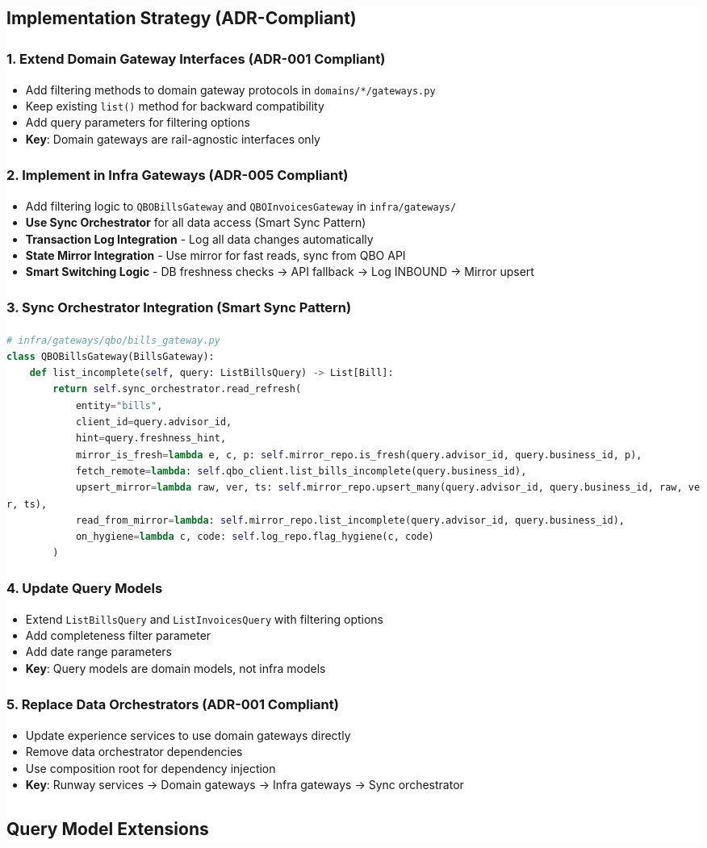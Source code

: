 ## **Implementation Strategy (ADR-Compliant)**

### **1. Extend Domain Gateway Interfaces (ADR-001 Compliant)**
- Add filtering methods to domain gateway protocols in `domains/*/gateways.py`
- Keep existing `list()` method for backward compatibility
- Add query parameters for filtering options
- **Key**: Domain gateways are rail-agnostic interfaces only

### **2. Implement in Infra Gateways (ADR-005 Compliant)**
- Add filtering logic to `QBOBillsGateway` and `QBOInvoicesGateway` in `infra/gateways/`
- **Use Sync Orchestrator** for all data access (Smart Sync Pattern)
- **Transaction Log Integration** - Log all data changes automatically
- **State Mirror Integration** - Use mirror for fast reads, sync from QBO API
- **Smart Switching Logic** - DB freshness checks → API fallback → Log INBOUND → Mirror upsert

### **3. Sync Orchestrator Integration (Smart Sync Pattern)**
```python
# infra/gateways/qbo/bills_gateway.py
class QBOBillsGateway(BillsGateway):
    def list_incomplete(self, query: ListBillsQuery) -> List[Bill]:
        return self.sync_orchestrator.read_refresh(
            entity="bills",
            client_id=query.advisor_id,
            hint=query.freshness_hint,
            mirror_is_fresh=lambda e, c, p: self.mirror_repo.is_fresh(query.advisor_id, query.business_id, p),
            fetch_remote=lambda: self.qbo_client.list_bills_incomplete(query.business_id),
            upsert_mirror=lambda raw, ver, ts: self.mirror_repo.upsert_many(query.advisor_id, query.business_id, raw, ver, ts),
            read_from_mirror=lambda: self.mirror_repo.list_incomplete(query.advisor_id, query.business_id),
            on_hygiene=lambda c, code: self.log_repo.flag_hygiene(c, code)
        )
```

### **4. Update Query Models**
- Extend `ListBillsQuery` and `ListInvoicesQuery` with filtering options
- Add completeness filter parameter
- Add date range parameters
- **Key**: Query models are domain models, not infra models

### **5. Replace Data Orchestrators (ADR-001 Compliant)**
- Update experience services to use domain gateways directly
- Remove data orchestrator dependencies
- Use composition root for dependency injection
- **Key**: Runway services → Domain gateways → Infra gateways → Sync orchestrator

## **Query Model Extensions**
